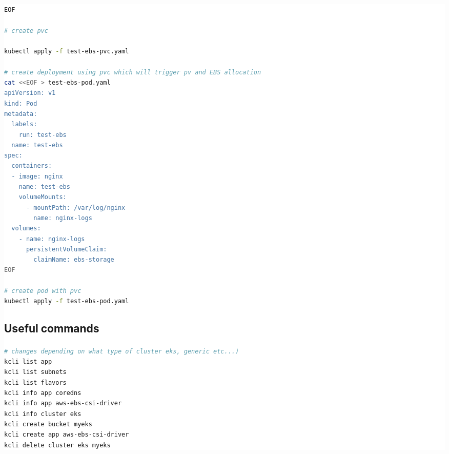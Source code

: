 ```bash
EOF

# create pvc

kubectl apply -f test-ebs-pvc.yaml

# create deployment using pvc which will trigger pv and EBS allocation
cat <<EOF > test-ebs-pod.yaml
apiVersion: v1
kind: Pod
metadata:
  labels:
    run: test-ebs
  name: test-ebs
spec:
  containers:
  - image: nginx
    name: test-ebs
    volumeMounts:
      - mountPath: /var/log/nginx
        name: nginx-logs
  volumes:
    - name: nginx-logs
      persistentVolumeClaim:
        claimName: ebs-storage
EOF

# create pod with pvc
kubectl apply -f test-ebs-pod.yaml
```

## Useful commands

```bash
# changes depending on what type of cluster eks, generic etc...)
kcli list app
kcli list subnets
kcli list flavors
kcli info app coredns
kcli info app aws-ebs-csi-driver
kcli info cluster eks
kcli create bucket myeks
kcli create app aws-ebs-csi-driver
kcli delete cluster eks myeks
```
